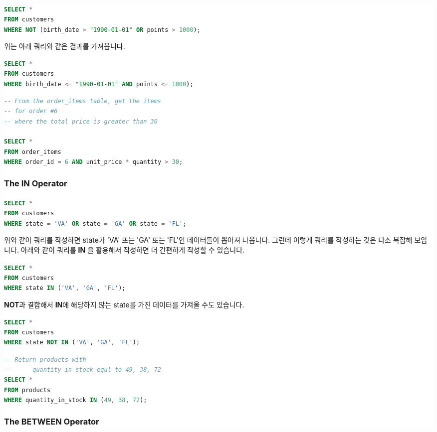 ```sql
SELECT * 
FROM customers
WHERE NOT (birth_date > "1990-01-01" OR points > 1000);
```

위는 아래 쿼리와 같은 결과를 가져옵니다.

```sql
SELECT * 
FROM customers
WHERE birth_date <= "1990-01-01" AND points <= 1000);
```

```sql
-- From the order_items table, get the items
-- for order #6
-- where the total price is greater than 30

SELECT *
FROM order_items
WHERE order_id = 6 AND unit_price * quantity > 30;
```

### The IN Operator

```sql
SELECT *
FROM customers
WHERE state = 'VA' OR state = 'GA' OR state = 'FL';
```

위와 같이 쿼리를 작성하면 state가 'VA' 또는 'GA' 또는 'FL'인 데이터들이 뽑아져 나옵니다. 그런데 이렇게 쿼리를 작성하는 것은 다소 복잡해 보입니다. 아래와 같이 쿼리를 **IN** 을 활용해서 작성하면 더 간편하게 작성할 수 있습니다.

```sql
SELECT *
FROM customers
WHERE state IN ('VA', 'GA', 'FL');
```

 **NOT**과 결합해서 **IN**에 해당하지 않는 state를 가진 데이터를 가져올 수도 있습니다.

```sql
SELECT *
FROM customers
WHERE state NOT IN ('VA', 'GA', 'FL');
```

```sql
-- Return products with
-- 		quantity in stock equl to 49, 38, 72
SELECT *
FROM products
WHERE quantity_in_stock IN (49, 38, 72);
```

### The BETWEEN Operator
